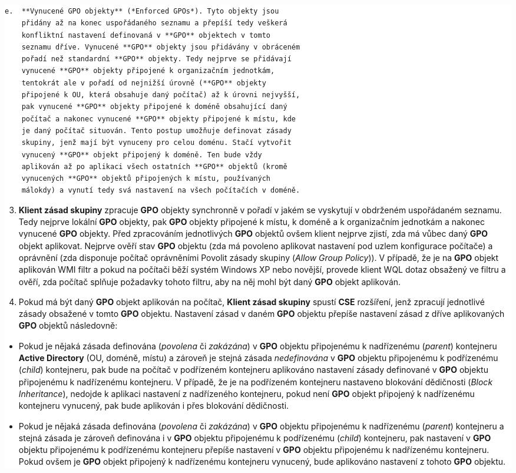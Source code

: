     e.  **Vynucené GPO objekty** (*Enforced GPOs*). Tyto objekty jsou
        přidány až na konec uspořádaného seznamu a přepíší tedy veškerá
        konfliktní nastavení definovaná v **GPO** objektech v tomto
        seznamu dříve. Vynucené **GPO** objekty jsou přidávány v obráceném
        pořadí než standardní **GPO** objekty. Tedy nejprve se přidávají
        vynucené **GPO** objekty připojené k organizačním jednotkám,
        tentokrát ale v pořadí od nejnižší úrovně (**GPO** objekty
        připojené k OU, která obsahuje daný počítač) až k úrovni nejvyšší,
        pak vynucené **GPO** objekty připojené k doméně obsahující daný
        počítač a nakonec vynucené **GPO** objekty připojené k místu, kde
        je daný počítač situován. Tento postup umožňuje definovat zásady
        skupiny, jenž mají být vynuceny pro celou doménu. Stačí vytvořit
        vynucený **GPO** objekt připojený k doméně. Ten bude vždy
        aplikován až po aplikaci všech ostatních **GPO** objektů (kromě
        vynucených **GPO** objektů připojených k místu, používaných
        málokdy) a vynutí tedy svá nastavení na všech počítačích v doméně.


3.  **Klient zásad skupiny** zpracuje **GPO** objekty synchronně v
    pořadí v jakém se vyskytují v obdrženém uspořádaném seznamu. Tedy
    nejprve lokální **GPO** objekty, pak **GPO** objekty připojené k
    místu, k doméně a k organizačním jednotkám a nakonec vynucené
    **GPO** objekty. Před zpracováním jednotlivých **GPO** objektů
    ovšem klient nejprve zjistí, zda má vůbec daný **GPO** objekt
    aplikovat. Nejprve ověří stav **GPO** objektu (zda má povoleno
    aplikovat nastavení pod uzlem konfigurace počítače) a oprávnění
    (zda disponuje počítač oprávněními Povolit zásady skupiny (*Allow
    Group Policy*)). V případě, že je na **GPO** objekt aplikován WMI
    filtr a pokud na počítači běží systém Windows XP nebo novější,
    provede klient WQL dotaz obsažený ve filtru a ověří, zda počítač
    splňuje požadavky tohoto filtru, aby na něj mohl být daný **GPO**
    objekt aplikován.

4.  Pokud má být daný **GPO** objekt aplikován na počítač,
    **Klient zásad skupiny** spustí **CSE** rozšíření, jenž zpracují
    jednotlivé zásady obsažené v tomto **GPO** objektu. Nastavení
    zásad v daném **GPO** objektu přepíše nastavení zásad z dříve
    aplikovaných **GPO** objektů následovně:

-   Pokud je nějaká zásada definována (*povolena* či *zakázána*) v
    **GPO** objektu připojenému k nadřízenému (*parent*) kontejneru
    **Active Directory** (OU, doméně, místu) a zároveň je stejná
    zásada *nedefinována* v **GPO** objektu připojenému k podřízenému
    (*child*) kontejneru, pak bude na počítač v podřízeném kontejneru
    aplikováno nastavení zásady definované v **GPO** objektu
    připojenému k nadřízenému kontejneru. V případě, že je na
    podřízeném kontejneru nastaveno blokování dědičnosti (*Block
    Inheritance*), nedojde k aplikaci nastavení z nadřízeného
    kontejneru, pokud není **GPO** objekt připojený k nadřízenému
    kontejneru vynucený, pak bude aplikován i přes blokování
    dědičnosti.

-   Pokud je nějaká zásada definována (*povolena* či *zakázána*) v
    **GPO** objektu připojenému k nadřízenému (*parent*) kontejneru a
    stejná zásada je zároveň definována i v **GPO** objektu
    připojenému k podřízenému (*child*) kontejneru, pak nastavení v
    **GPO** objektu připojenému k podřízenému kontejneru přepíše
    nastavení v **GPO** objektu připojenému k nadřízenému kontejneru.
    Pokud ovšem je **GPO** objekt připojený k nadřízenému kontejneru
    vynucený, bude aplikováno nastavení z tohoto **GPO** objektu.
